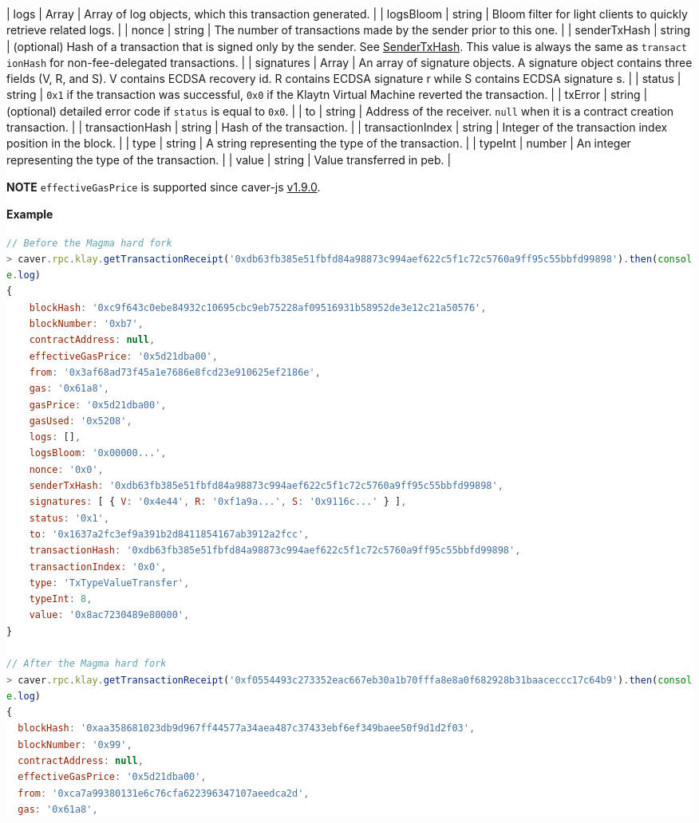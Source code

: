 | logs               | Array   | Array of log objects, which this transaction generated.                                                                                                                                                                                                 |
| logsBloom          | string  | Bloom filter for light clients to quickly retrieve related logs.                                                                                                                                                                                        |
| nonce              | string  | The number of transactions made by the sender prior to this one.                                                                                                                                                                                        |
| senderTxHash       | string  | (optional) Hash of a transaction that is signed only by the sender. See [SenderTxHash](../../../../../getting-started/klaytn/design/transactions/#sendertxhash). This value is always the same as `transactionHash` for non-fee-delegated transactions. |
| signatures         | Array   | An array of signature objects. A signature object contains three fields (V, R, and S). V contains ECDSA recovery id. R contains ECDSA signature r while S contains ECDSA signature s.                                                                   |
| status             | string  | `0x1` if the transaction was successful, `0x0` if the Klaytn Virtual Machine reverted the transaction.                                                                                                                                                  |
| txError            | string  | (optional) detailed error code if `status` is equal to `0x0`.                                                                                                                                                                                           |
| to                 | string  | Address of the receiver. `null` when it is a contract creation transaction.                                                                                                                                                                             |
| transactionHash    | string  | Hash of the transaction.                                                                                                                                                                                                                                |
| transactionIndex   | string  | Integer of the transaction index position in the block.                                                                                                                                                                                                 |
| type               | string  | A string representing the type of the transaction.                                                                                                                                                                                                      |
| typeInt            | number  | An integer representing the type of the transaction.                                                                                                                                                                                                    |
| value              | string  | Value transferred in peb.                                                                                                                                                                                                                               |

**NOTE** `effectiveGasPrice` is supported since caver-js [v1.9.0](https://www.npmjs.com/package/caver-js/v/1.9.0).

**Example**

```javascript
// Before the Magma hard fork
> caver.rpc.klay.getTransactionReceipt('0xdb63fb385e51fbfd84a98873c994aef622c5f1c72c5760a9ff95c55bbfd99898').then(console.log)
{
    blockHash: '0xc9f643c0ebe84932c10695cbc9eb75228af09516931b58952de3e12c21a50576',
    blockNumber: '0xb7',
    contractAddress: null,
    effectiveGasPrice: '0x5d21dba00',
    from: '0x3af68ad73f45a1e7686e8fcd23e910625ef2186e',
    gas: '0x61a8',
    gasPrice: '0x5d21dba00',
    gasUsed: '0x5208',
    logs: [],
    logsBloom: '0x00000...',
    nonce: '0x0',
    senderTxHash: '0xdb63fb385e51fbfd84a98873c994aef622c5f1c72c5760a9ff95c55bbfd99898',
    signatures: [ { V: '0x4e44', R: '0xf1a9a...', S: '0x9116c...' } ],
    status: '0x1',
    to: '0x1637a2fc3ef9a391b2d8411854167ab3912a2fcc',
    transactionHash: '0xdb63fb385e51fbfd84a98873c994aef622c5f1c72c5760a9ff95c55bbfd99898',
    transactionIndex: '0x0',
    type: 'TxTypeValueTransfer',
    typeInt: 8,
    value: '0x8ac7230489e80000',
}

// After the Magma hard fork
> caver.rpc.klay.getTransactionReceipt('0xf0554493c273352eac667eb30a1b70fffa8e8a0f682928b31baaceccc17c64b9').then(console.log)
{
  blockHash: '0xaa358681023db9d967ff44577a34aea487c37433ebf6ef349baee50f9d1d2f03',
  blockNumber: '0x99',
  contractAddress: null,
  effectiveGasPrice: '0x5d21dba00',
  from: '0xca7a99380131e6c76cfa622396347107aeedca2d',
  gas: '0x61a8',
```